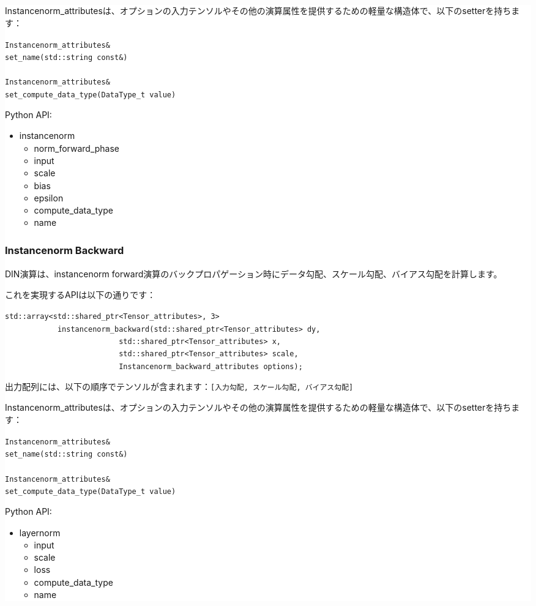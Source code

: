 Instancenorm_attributesは、オプションの入力テンソルやその他の演算属性を提供するための軽量な構造体で、以下のsetterを持ちます：
```
Instancenorm_attributes&
set_name(std::string const&)

Instancenorm_attributes&
set_compute_data_type(DataType_t value)
```

Python API: 
- instancenorm
    - norm_forward_phase
    - input
    - scale
    - bias
    - epsilon
    - compute_data_type
    - name

### Instancenorm Backward

DIN演算は、instancenorm forward演算のバックプロパゲーション時にデータ勾配、スケール勾配、バイアス勾配を計算します。

これを実現するAPIは以下の通りです：
```
std::array<std::shared_ptr<Tensor_attributes>, 3>
            instancenorm_backward(std::shared_ptr<Tensor_attributes> dy,
                          std::shared_ptr<Tensor_attributes> x,
                          std::shared_ptr<Tensor_attributes> scale,
                          Instancenorm_backward_attributes options);
```
出力配列には、以下の順序でテンソルが含まれます：`[入力勾配, スケール勾配, バイアス勾配]`

Instancenorm_attributesは、オプションの入力テンソルやその他の演算属性を提供するための軽量な構造体で、以下のsetterを持ちます：
```
Instancenorm_attributes&
set_name(std::string const&)

Instancenorm_attributes&
set_compute_data_type(DataType_t value)
```

Python API: 
- layernorm
    - input
    - scale
    - loss
    - compute_data_type
    - name
